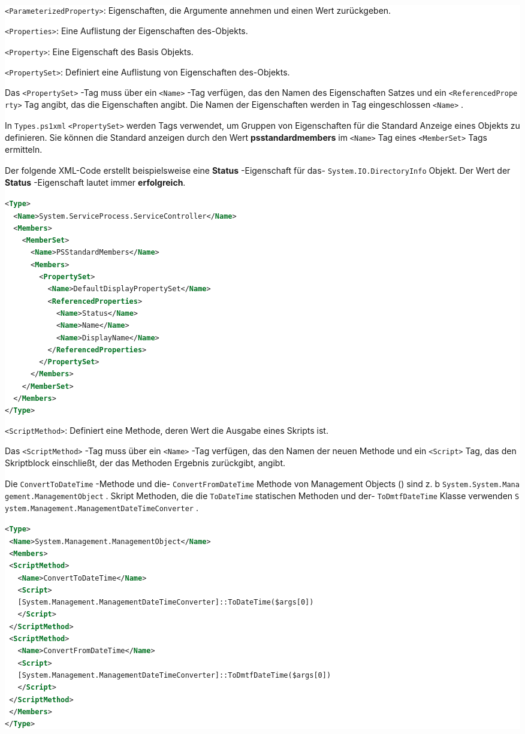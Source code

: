 `<ParameterizedProperty>`: Eigenschaften, die Argumente annehmen und einen Wert zurückgeben.

`<Properties>`: Eine Auflistung der Eigenschaften des-Objekts.

`<Property>`: Eine Eigenschaft des Basis Objekts.

`<PropertySet>`: Definiert eine Auflistung von Eigenschaften des-Objekts.

Das `<PropertySet>` -Tag muss über ein `<Name>` -Tag verfügen, das den Namen des Eigenschaften Satzes und ein `<ReferencedProperty>` Tag angibt, das die Eigenschaften angibt. Die Namen der Eigenschaften werden in Tag eingeschlossen `<Name>` .

In `Types.ps1xml` `<PropertySet>` werden Tags verwendet, um Gruppen von Eigenschaften für die Standard Anzeige eines Objekts zu definieren. Sie können die Standard anzeigen durch den Wert **psstandardmembers** im `<Name>` Tag eines `<MemberSet>` Tags ermitteln.

Der folgende XML-Code erstellt beispielsweise eine **Status** -Eigenschaft für das- `System.IO.DirectoryInfo` Objekt. Der Wert der **Status** -Eigenschaft lautet immer **erfolgreich**.

```xml
<Type>
  <Name>System.ServiceProcess.ServiceController</Name>
  <Members>
    <MemberSet>
      <Name>PSStandardMembers</Name>
      <Members>
        <PropertySet>
          <Name>DefaultDisplayPropertySet</Name>
          <ReferencedProperties>
            <Name>Status</Name>
            <Name>Name</Name>
            <Name>DisplayName</Name>
          </ReferencedProperties>
        </PropertySet>
      </Members>
    </MemberSet>
  </Members>
</Type>
```

`<ScriptMethod>`: Definiert eine Methode, deren Wert die Ausgabe eines Skripts ist.

Das `<ScriptMethod>` -Tag muss über ein `<Name>` -Tag verfügen, das den Namen der neuen Methode und ein `<Script>` Tag, das den Skriptblock einschließt, der das Methoden Ergebnis zurückgibt, angibt.

Die `ConvertToDateTime` -Methode und die- `ConvertFromDateTime` Methode von Management Objects () sind z. b `System.System.Management.ManagementObject` . Skript Methoden, die die `ToDateTime` statischen Methoden und der- `ToDmtfDateTime` Klasse verwenden `System.Management.ManagementDateTimeConverter` .

```xml
<Type>
 <Name>System.Management.ManagementObject</Name>
 <Members>
 <ScriptMethod>
   <Name>ConvertToDateTime</Name>
   <Script>
   [System.Management.ManagementDateTimeConverter]::ToDateTime($args[0])
   </Script>
 </ScriptMethod>
 <ScriptMethod>
   <Name>ConvertFromDateTime</Name>
   <Script>
   [System.Management.ManagementDateTimeConverter]::ToDmtfDateTime($args[0])
   </Script>
 </ScriptMethod>
 </Members>
</Type>
```
